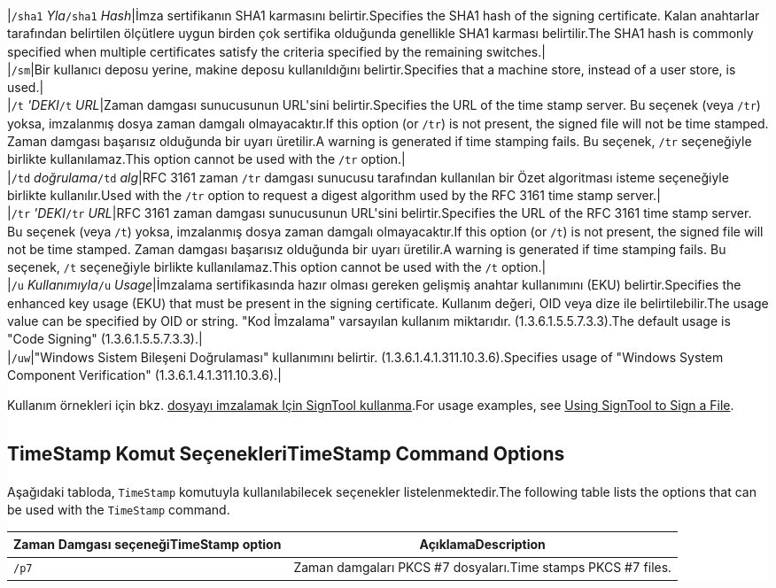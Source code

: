 |<span data-ttu-id="a7c82-208">`/sha1`  *Yla*</span><span class="sxs-lookup"><span data-stu-id="a7c82-208">`/sha1`  *Hash*</span></span>|<span data-ttu-id="a7c82-209">İmza sertifikanın SHA1 karmasını belirtir.</span><span class="sxs-lookup"><span data-stu-id="a7c82-209">Specifies the SHA1 hash of the signing certificate.</span></span> <span data-ttu-id="a7c82-210">Kalan anahtarlar tarafından belirtilen ölçütlere uygun birden çok sertifika olduğunda genellikle SHA1 karması belirtilir.</span><span class="sxs-lookup"><span data-stu-id="a7c82-210">The SHA1 hash is commonly specified when multiple certificates satisfy the criteria specified by the remaining switches.</span></span>|  
|`/sm`|<span data-ttu-id="a7c82-211">Bir kullanıcı deposu yerine, makine deposu kullanıldığını belirtir.</span><span class="sxs-lookup"><span data-stu-id="a7c82-211">Specifies that a machine store, instead of a user store, is used.</span></span>|  
|<span data-ttu-id="a7c82-212">`/t`  *'DEKI*</span><span class="sxs-lookup"><span data-stu-id="a7c82-212">`/t`  *URL*</span></span>|<span data-ttu-id="a7c82-213">Zaman damgası sunucusunun URL'sini belirtir.</span><span class="sxs-lookup"><span data-stu-id="a7c82-213">Specifies the URL of the time stamp server.</span></span> <span data-ttu-id="a7c82-214">Bu seçenek (veya `/tr`) yoksa, imzalanmış dosya zaman damgalı olmayacaktır.</span><span class="sxs-lookup"><span data-stu-id="a7c82-214">If this option (or `/tr`) is not present, the signed file will not be time stamped.</span></span> <span data-ttu-id="a7c82-215">Zaman damgası başarısız olduğunda bir uyarı üretilir.</span><span class="sxs-lookup"><span data-stu-id="a7c82-215">A warning is generated if time stamping fails.</span></span> <span data-ttu-id="a7c82-216">Bu seçenek, `/tr` seçeneğiyle birlikte kullanılamaz.</span><span class="sxs-lookup"><span data-stu-id="a7c82-216">This option cannot be used with the `/tr` option.</span></span>|  
|<span data-ttu-id="a7c82-217">`/td`  *doğrulama*</span><span class="sxs-lookup"><span data-stu-id="a7c82-217">`/td`  *alg*</span></span>|<span data-ttu-id="a7c82-218">RFC 3161 zaman `/tr` damgası sunucusu tarafından kullanılan bir Özet algoritması isteme seçeneğiyle birlikte kullanılır.</span><span class="sxs-lookup"><span data-stu-id="a7c82-218">Used with the `/tr` option to request a digest algorithm used by the RFC 3161 time stamp server.</span></span>|  
|<span data-ttu-id="a7c82-219">`/tr`  *'DEKI*</span><span class="sxs-lookup"><span data-stu-id="a7c82-219">`/tr`  *URL*</span></span>|<span data-ttu-id="a7c82-220">RFC 3161 zaman damgası sunucusunun URL'sini belirtir.</span><span class="sxs-lookup"><span data-stu-id="a7c82-220">Specifies the URL of the RFC 3161 time stamp server.</span></span> <span data-ttu-id="a7c82-221">Bu seçenek (veya `/t`) yoksa, imzalanmış dosya zaman damgalı olmayacaktır.</span><span class="sxs-lookup"><span data-stu-id="a7c82-221">If this option (or `/t`) is not present, the signed file will not be time stamped.</span></span> <span data-ttu-id="a7c82-222">Zaman damgası başarısız olduğunda bir uyarı üretilir.</span><span class="sxs-lookup"><span data-stu-id="a7c82-222">A warning is generated if time stamping fails.</span></span> <span data-ttu-id="a7c82-223">Bu seçenek, `/t` seçeneğiyle birlikte kullanılamaz.</span><span class="sxs-lookup"><span data-stu-id="a7c82-223">This option cannot be used with the `/t` option.</span></span>|  
|<span data-ttu-id="a7c82-224">`/u`  *Kullanımıyla*</span><span class="sxs-lookup"><span data-stu-id="a7c82-224">`/u`  *Usage*</span></span>|<span data-ttu-id="a7c82-225">İmzalama sertifikasında hazır olması gereken gelişmiş anahtar kullanımını (EKU) belirtir.</span><span class="sxs-lookup"><span data-stu-id="a7c82-225">Specifies the enhanced key usage (EKU) that must be present in the signing certificate.</span></span> <span data-ttu-id="a7c82-226">Kullanım değeri, OID veya dize ile belirtilebilir.</span><span class="sxs-lookup"><span data-stu-id="a7c82-226">The usage value can be specified by OID or string.</span></span> <span data-ttu-id="a7c82-227">"Kod İmzalama" varsayılan kullanım miktarıdır. (1.3.6.1.5.5.7.3.3).</span><span class="sxs-lookup"><span data-stu-id="a7c82-227">The default usage is "Code Signing" (1.3.6.1.5.5.7.3.3).</span></span>|  
|`/uw`|<span data-ttu-id="a7c82-228">"Windows Sistem Bileşeni Doğrulaması" kullanımını belirtir. (1.3.6.1.4.1.311.10.3.6).</span><span class="sxs-lookup"><span data-stu-id="a7c82-228">Specifies usage of "Windows System Component Verification" (1.3.6.1.4.1.311.10.3.6).</span></span>|  
  
 <span data-ttu-id="a7c82-229">Kullanım örnekleri için bkz. [dosyayı imzalamak Için SignTool kullanma](/windows/desktop/SecCrypto/using-signtool-to-sign-a-file).</span><span class="sxs-lookup"><span data-stu-id="a7c82-229">For usage examples, see [Using SignTool to Sign a File](/windows/desktop/SecCrypto/using-signtool-to-sign-a-file).</span></span>  
  
<a name="TimeStamp"></a>   
## <a name="timestamp-command-options"></a><span data-ttu-id="a7c82-230">TimeStamp Komut Seçenekleri</span><span class="sxs-lookup"><span data-stu-id="a7c82-230">TimeStamp Command Options</span></span>  
 <span data-ttu-id="a7c82-231">Aşağıdaki tabloda, `TimeStamp` komutuyla kullanılabilecek seçenekler listelenmektedir.</span><span class="sxs-lookup"><span data-stu-id="a7c82-231">The following table lists the options that can be used with the `TimeStamp` command.</span></span>  
  
|<span data-ttu-id="a7c82-232">Zaman Damgası seçeneği</span><span class="sxs-lookup"><span data-stu-id="a7c82-232">TimeStamp option</span></span>|<span data-ttu-id="a7c82-233">Açıklama</span><span class="sxs-lookup"><span data-stu-id="a7c82-233">Description</span></span>|  
|----------------------|-----------------|  
|`/p7`|<span data-ttu-id="a7c82-234">Zaman damgaları PKCS #7 dosyaları.</span><span class="sxs-lookup"><span data-stu-id="a7c82-234">Time stamps PKCS #7 files.</span></span>|  